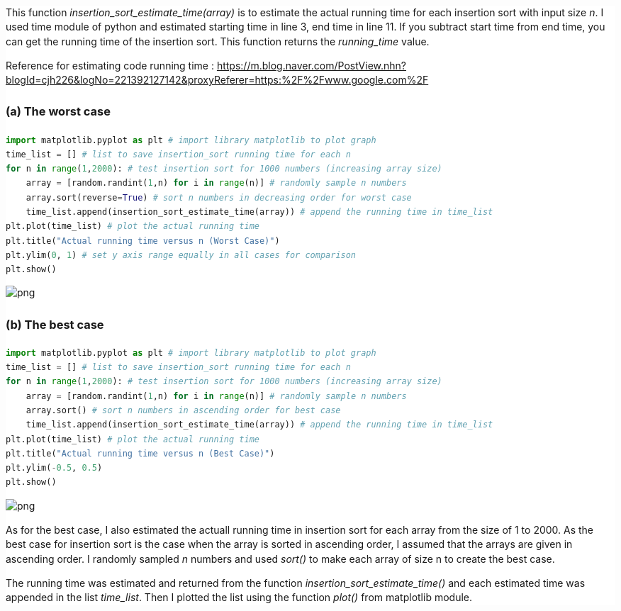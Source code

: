 This function *insertion_sort_estimate_time(array)* is to estimate the actual running time for each insertion sort with input size *n*. I used time module of python and estimated starting time in line 3, end time in line 11. If you subtract start time from end time, you can get the running time of the insertion sort. This function returns the *running_time* value.

Reference for estimating code running time : https://m.blog.naver.com/PostView.nhn?blogId=cjh226&logNo=221392127142&proxyReferer=https:%2F%2Fwww.google.com%2F

### (a) The worst case


```python
import matplotlib.pyplot as plt # import library matplotlib to plot graph
time_list = [] # list to save insertion_sort running time for each n
for n in range(1,2000): # test insertion sort for 1000 numbers (increasing array size)
    array = [random.randint(1,n) for i in range(n)] # randomly sample n numbers
    array.sort(reverse=True) # sort n numbers in decreasing order for worst case
    time_list.append(insertion_sort_estimate_time(array)) # append the running time in time_list
plt.plot(time_list) # plot the actual running time
plt.title("Actual running time versus n (Worst Case)")
plt.ylim(0, 1) # set y axis range equally in all cases for comparison
plt.show()
```


![png](output_40_0.png)


### (b) The best case


```python
import matplotlib.pyplot as plt # import library matplotlib to plot graph
time_list = [] # list to save insertion_sort running time for each n
for n in range(1,2000): # test insertion sort for 1000 numbers (increasing array size)
    array = [random.randint(1,n) for i in range(n)] # randomly sample n numbers
    array.sort() # sort n numbers in ascending order for best case
    time_list.append(insertion_sort_estimate_time(array)) # append the running time in time_list
plt.plot(time_list) # plot the actual running time
plt.title("Actual running time versus n (Best Case)")
plt.ylim(-0.5, 0.5)
plt.show()
```


![png](output_42_0.png)


As for the best case, I also estimated the actuall running time in insertion sort for each array from the size of 1 to 2000. As the best case for insertion sort is the case when the array is sorted in ascending order, I assumed that the arrays are given in ascending order. I randomly sampled *n* numbers and used *sort()* to make each array of size n to create the best case.

The running time was estimated and returned from the function *insertion_sort_estimate_time()* and each estimated time was appended in the list *time_list*. Then I plotted the list using the function *plot()* from matplotlib module.
